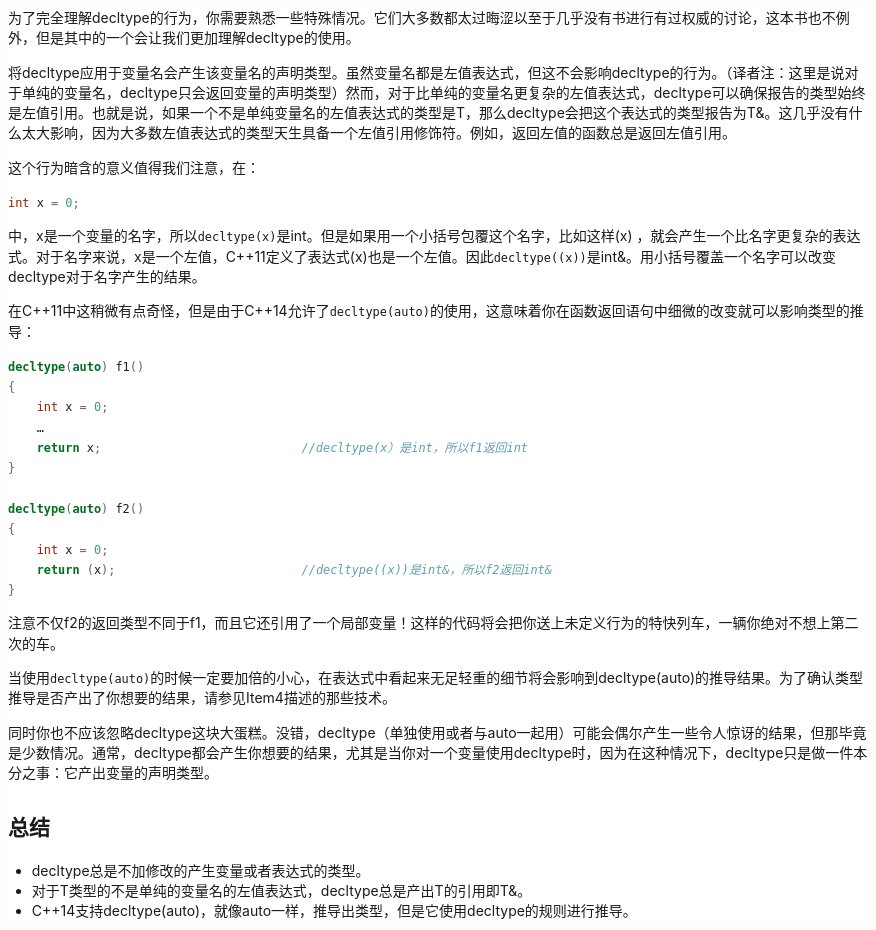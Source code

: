 
为了完全理解decltype的行为，你需要熟悉一些特殊情况。它们大多数都太过晦涩以至于几乎没有书进行有过权威的讨论，这本书也不例外，但是其中的一个会让我们更加理解decltype的使用。

将decltype应用于变量名会产生该变量名的声明类型。虽然变量名都是左值表达式，但这不会影响decltype的行为。（译者注：这里是说对于单纯的变量名，decltype只会返回变量的声明类型）然而，对于比单纯的变量名更复杂的左值表达式，decltype可以确保报告的类型始终是左值引用。也就是说，如果一个不是单纯变量名的左值表达式的类型是T，那么decltype会把这个表达式的类型报告为T&。这几乎没有什么太大影响，因为大多数左值表达式的类型天生具备一个左值引用修饰符。例如，返回左值的函数总是返回左值引用。

这个行为暗含的意义值得我们注意，在：
```cpp
int x = 0;
```
中，x是一个变量的名字，所以```decltype(x)```是int。但是如果用一个小括号包覆这个名字，比如这样(x) ，就会产生一个比名字更复杂的表达式。对于名字来说，x是一个左值，C++11定义了表达式(x)也是一个左值。因此```decltype((x))```是int&。用小括号覆盖一个名字可以改变decltype对于名字产生的结果。

在C++11中这稍微有点奇怪，但是由于C++14允许了```decltype(auto)```的使用，这意味着你在函数返回语句中细微的改变就可以影响类型的推导：
```cpp
decltype(auto) f1()
{
    int x = 0;
    …
    return x;                            //decltype(x）是int，所以f1返回int
}

decltype(auto) f2()
{
    int x = 0;
    return (x);                          //decltype((x))是int&，所以f2返回int&
}
```
注意不仅f2的返回类型不同于f1，而且它还引用了一个局部变量！这样的代码将会把你送上未定义行为的特快列车，一辆你绝对不想上第二次的车。

当使用```decltype(auto)```的时候一定要加倍的小心，在表达式中看起来无足轻重的细节将会影响到decltype(auto)的推导结果。为了确认类型推导是否产出了你想要的结果，请参见Item4描述的那些技术。

同时你也不应该忽略decltype这块大蛋糕。没错，decltype（单独使用或者与auto一起用）可能会偶尔产生一些令人惊讶的结果，但那毕竟是少数情况。通常，decltype都会产生你想要的结果，尤其是当你对一个变量使用decltype时，因为在这种情况下，decltype只是做一件本分之事：它产出变量的声明类型。

## 总结

- decltype总是不加修改的产生变量或者表达式的类型。
- 对于T类型的不是单纯的变量名的左值表达式，decltype总是产出T的引用即T&。
- C++14支持decltype(auto)，就像auto一样，推导出类型，但是它使用decltype的规则进行推导。


